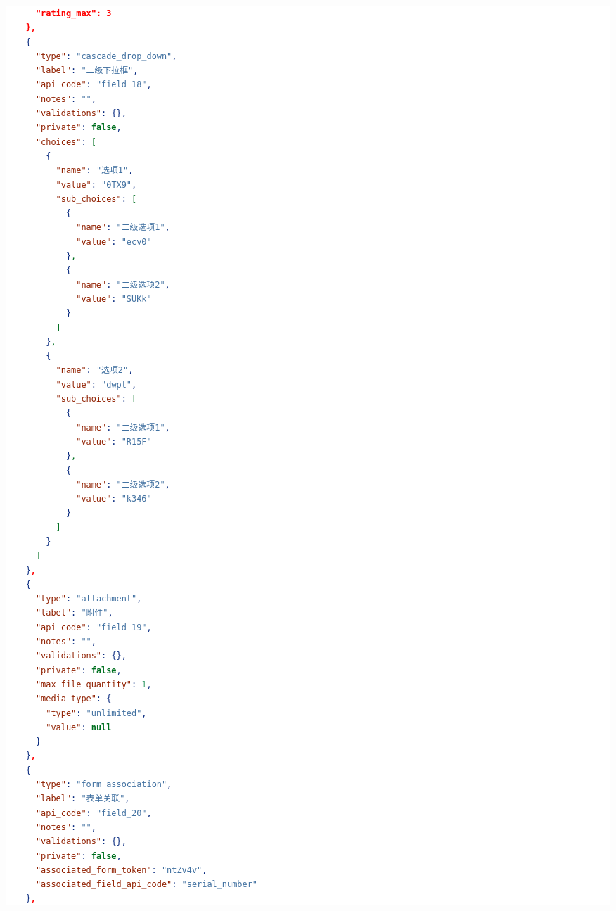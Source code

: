 ```json
      "rating_max": 3
    },
    {
      "type": "cascade_drop_down",
      "label": "二级下拉框",
      "api_code": "field_18",
      "notes": "",
      "validations": {},
      "private": false,
      "choices": [
        {
          "name": "选项1",
          "value": "0TX9",
          "sub_choices": [
            {
              "name": "二级选项1",
              "value": "ecv0"
            },
            {
              "name": "二级选项2",
              "value": "SUKk"
            }
          ]
        },
        {
          "name": "选项2",
          "value": "dwpt",
          "sub_choices": [
            {
              "name": "二级选项1",
              "value": "R15F"
            },
            {
              "name": "二级选项2",
              "value": "k346"
            }
          ]
        }
      ]
    },
    {
      "type": "attachment",
      "label": "附件",
      "api_code": "field_19",
      "notes": "",
      "validations": {},
      "private": false,
      "max_file_quantity": 1,
      "media_type": {
        "type": "unlimited",
        "value": null
      }
    },
    {
      "type": "form_association",
      "label": "表单关联",
      "api_code": "field_20",
      "notes": "",
      "validations": {},
      "private": false,
      "associated_form_token": "ntZv4v",
      "associated_field_api_code": "serial_number"
    },
```